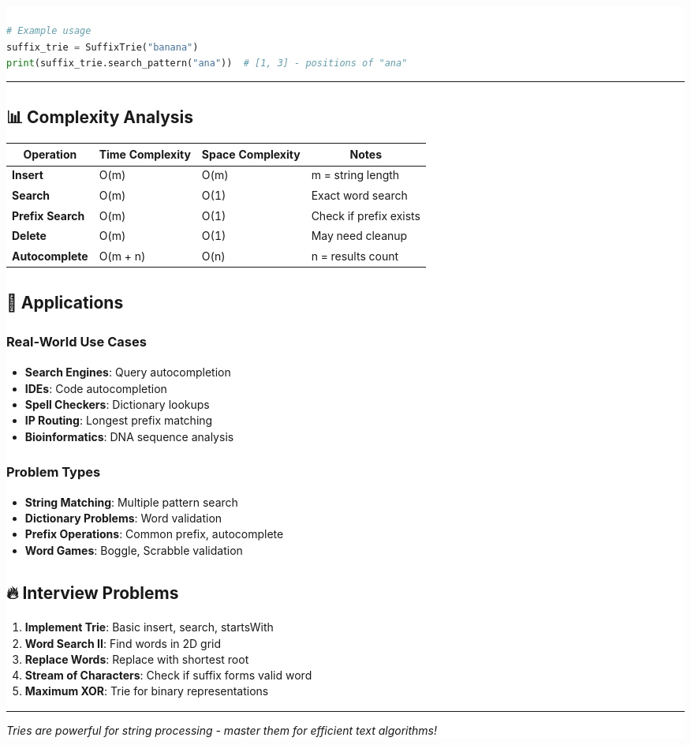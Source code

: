 ```python

# Example usage
suffix_trie = SuffixTrie("banana")
print(suffix_trie.search_pattern("ana"))  # [1, 3] - positions of "ana"
```

---

## 📊 Complexity Analysis

| **Operation** | **Time Complexity** | **Space Complexity** | **Notes** |
|---------------|-------------------|---------------------|-----------|
| **Insert** | O(m) | O(m) | m = string length |
| **Search** | O(m) | O(1) | Exact word search |
| **Prefix Search** | O(m) | O(1) | Check if prefix exists |
| **Delete** | O(m) | O(1) | May need cleanup |
| **Autocomplete** | O(m + n) | O(n) | n = results count |

## 🎯 Applications

### Real-World Use Cases
- **Search Engines**: Query autocompletion
- **IDEs**: Code autocompletion
- **Spell Checkers**: Dictionary lookups
- **IP Routing**: Longest prefix matching
- **Bioinformatics**: DNA sequence analysis

### Problem Types
- **String Matching**: Multiple pattern search
- **Dictionary Problems**: Word validation
- **Prefix Operations**: Common prefix, autocomplete
- **Word Games**: Boggle, Scrabble validation

## 🔥 Interview Problems

1. **Implement Trie**: Basic insert, search, startsWith
2. **Word Search II**: Find words in 2D grid
3. **Replace Words**: Replace with shortest root
4. **Stream of Characters**: Check if suffix forms valid word
5. **Maximum XOR**: Trie for binary representations

---

*Tries are powerful for string processing - master them for efficient text algorithms!*
